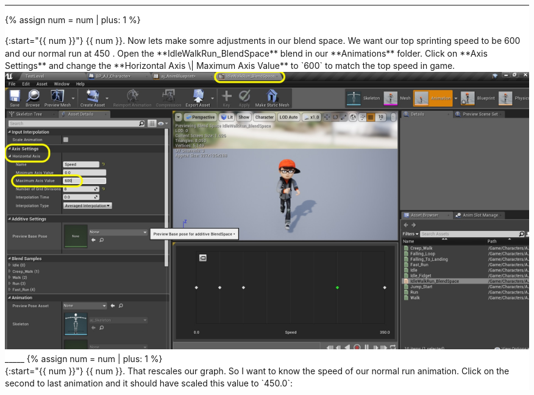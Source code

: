 
_____ 
{% assign num = num | plus: 1 %}
<div class = "row">
<div class="col-12 col-lg-4 col align-self-center">
<div markdown = "1">
{:start="{{ num }}"}
{{ num }}. Now lets make somre adjustments in our blend space.  We want our top sprinting speed to be 600 and our normal run at 450 .  Open the **IdleWalkRun_BlendSpace** blend in our **Animations** folder.  Click on **Axis Settings** and change the **Horizontal Axis \| Maximum Axis Value** to `600` to match the top speed in game.
</div>
</div>
<div class="col-12 col-lg-8">
<img src="images/MaxAxisValue.jpg"  class= "img-fluid"  alt="Create new sprite with button">  
</div>
</div>
_____ 
{% assign num = num | plus: 1 %}
<div class = "row">
<div class="col-12 col-lg-4 col align-self-center">
<div markdown = "1">
{:start="{{ num }}"}
{{ num }}. That rescales our graph.  So I want to know the speed of our normal run animation. Click on the second to last animation and it should have scaled this value to `450.0`:
</div>
</div>
<div class="col-12 col-lg-8">